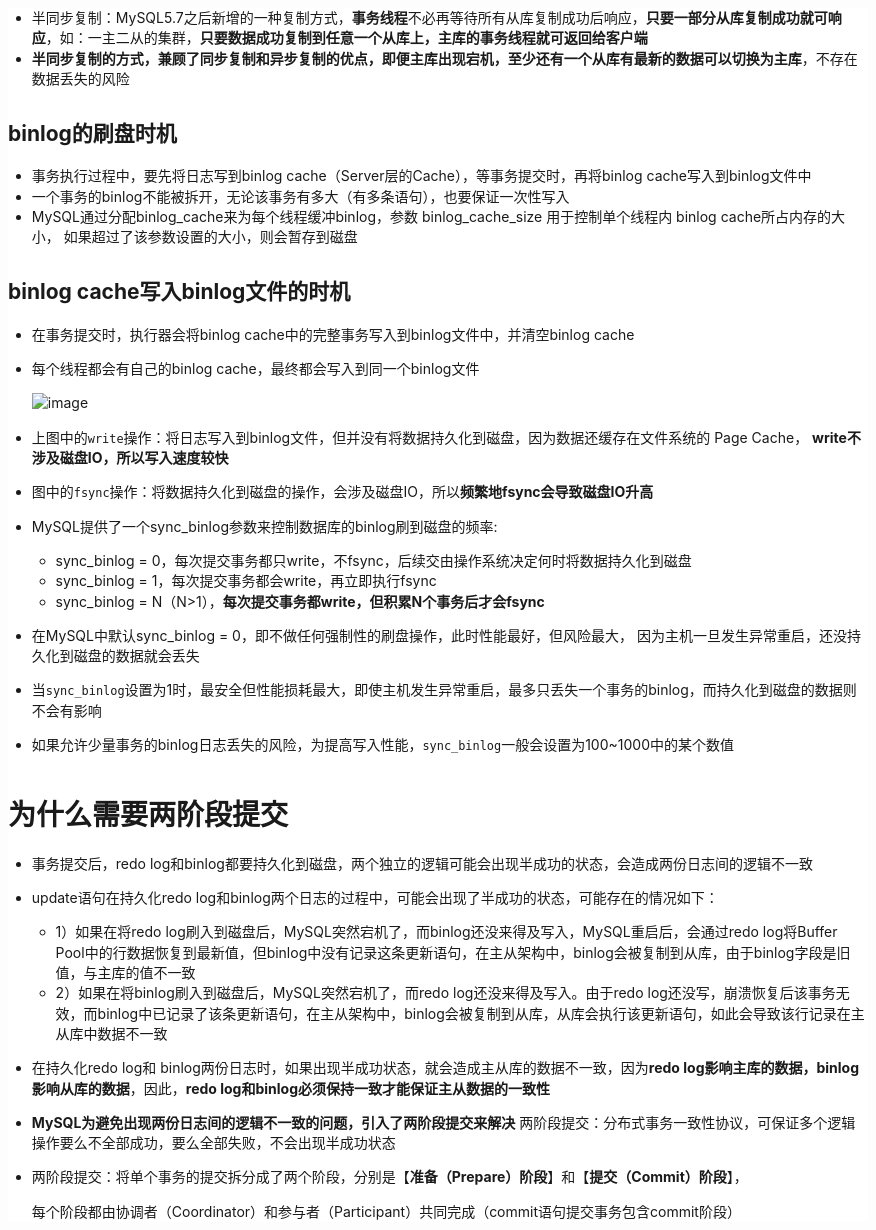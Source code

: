 - 半同步复制：MySQL5.7之后新增的一种复制方式，**事务线程**不必再等待所有从库复制成功后响应，**只要一部分从库复制成功就可响应**，如：一主二从的集群，**只要数据成功复制到任意一个从库上，主库的事务线程就可返回给客户端**
- **半同步复制的方式，兼顾了同步复制和异步复制的优点，即便主库出现宕机，至少还有一个从库有最新的数据可以切换为主库**，不存在数据丢失的风险

## binlog的刷盘时机
- 事务执行过程中，要先将日志写到binlog cache（Server层的Cache），等事务提交时，再将binlog cache写入到binlog文件中 
- 一个事务的binlog不能被拆开，无论该事务有多大（有多条语句），也要保证一次性写入 
- MySQL通过分配binlog_cache来为每个线程缓冲binlog，参数 binlog_cache_size 用于控制单个线程内 binlog cache所占内存的大小，     如果超过了该参数设置的大小，则会暂存到磁盘 

## binlog cache写入binlog文件的时机 

- 在事务提交时，执行器会将binlog cache中的完整事务写入到binlog文件中，并清空binlog cache 

- 每个线程都会有自己的binlog cache，最终都会写入到同一个binlog文件   

  ![image](https://github.com/user-attachments/assets/913899a3-32a8-4c96-8c1e-0e3040155a37)


- 上图中的`write`操作：将日志写入到binlog文件，但并没有将数据持久化到磁盘，因为数据还缓存在文件系统的 Page Cache，      **write不涉及磁盘IO，所以写入速度较快**   
- 图中的`fsync`操作：将数据持久化到磁盘的操作，会涉及磁盘IO，所以**频繁地fsync会导致磁盘IO升高** 

- MySQL提供了一个sync_binlog参数来控制数据库的binlog刷到磁盘的频率:   

  - sync_binlog = 0，每次提交事务都只write，不fsync，后续交由操作系统决定何时将数据持久化到磁盘   
  - sync_binlog = 1，每次提交事务都会write，再立即执行fsync   
  - sync_binlog = N（N>1），**每次提交事务都write，但积累N个事务后才会fsync** 

- 在MySQL中默认sync_binlog = 0，即不做任何强制性的刷盘操作，此时性能最好，但风险最大， 因为主机一旦发生异常重启，还没持久化到磁盘的数据就会丢失

- 当`sync_binlog`设置为1时，最安全但性能损耗最大，即使主机发生异常重启，最多只丢失一个事务的binlog，而持久化到磁盘的数据则不会有影响

- 如果允许少量事务的binlog日志丢失的风险，为提高写入性能，`sync_binlog`一般会设置为100~1000中的某个数值

  

# 为什么需要两阶段提交
- 事务提交后，redo log和binlog都要持久化到磁盘，两个独立的逻辑可能会出现半成功的状态，会造成两份日志间的逻辑不一致

- update语句在持久化redo log和binlog两个日志的过程中，可能会出现了半成功的状态，可能存在的情况如下：

  - 1）如果在将redo log刷入到磁盘后，MySQL突然宕机了，而binlog还没来得及写入，MySQL重启后，会通过redo log将Buffer Pool中的行数据恢复到最新值，但binlog中没有记录这条更新语句，在主从架构中，binlog会被复制到从库，由于binlog字段是旧值，与主库的值不一致
  - 2）如果在将binlog刷入到磁盘后，MySQL突然宕机了，而redo log还没来得及写入。由于redo log还没写，崩溃恢复后该事务无效，而binlog中已记录了该条更新语句，在主从架构中，binlog会被复制到从库，从库会执行该更新语句，如此会导致该行记录在主从库中数据不一致

- 在持久化redo log和 binlog两份日志时，如果出现半成功状态，就会造成主从库的数据不一致，因为**redo log影响主库的数据，binlog影响从库的数据**，因此，**redo log和binlog必须保持一致才能保证主从数据的一致性**

- **MySQL为避免出现两份日志间的逻辑不一致的问题，引入了两阶段提交来解决**
  两阶段提交：分布式事务一致性协议，可保证多个逻辑操作要么不全部成功，要么全部失败，不会出现半成功状态

- 两阶段提交：将单个事务的提交拆分成了两个阶段，分别是【**准备（Prepare）阶段**】和【**提交（Commit）阶段**】，

  每个阶段都由协调者（Coordinator）和参与者（Participant）共同完成（commit语句提交事务包含commit阶段）
